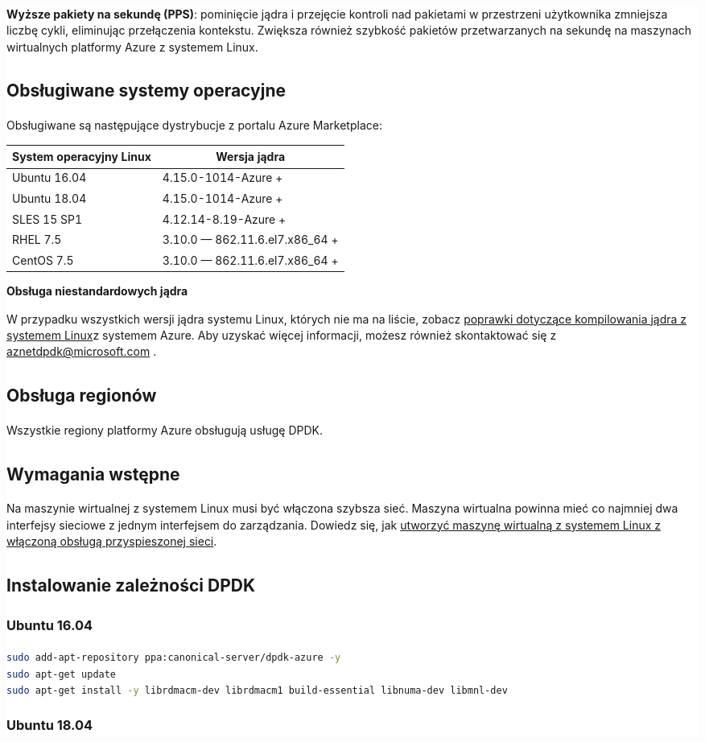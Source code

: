 **Wyższe pakiety na sekundę (PPS)**: pominięcie jądra i przejęcie kontroli nad pakietami w przestrzeni użytkownika zmniejsza liczbę cykli, eliminując przełączenia kontekstu. Zwiększa również szybkość pakietów przetwarzanych na sekundę na maszynach wirtualnych platformy Azure z systemem Linux.


## <a name="supported-operating-systems"></a>Obsługiwane systemy operacyjne

Obsługiwane są następujące dystrybucje z portalu Azure Marketplace:

| System operacyjny Linux     | Wersja jądra               | 
|--------------|---------------------------   |
| Ubuntu 16.04 | 4.15.0-1014-Azure +           | 
| Ubuntu 18.04 | 4.15.0-1014-Azure +           |
| SLES 15 SP1  | 4.12.14-8.19-Azure +          | 
| RHEL 7.5     | 3.10.0 — 862.11.6.el7.x86_64 +  | 
| CentOS 7.5   | 3.10.0 — 862.11.6.el7.x86_64 +  | 

**Obsługa niestandardowych jądra**

W przypadku wszystkich wersji jądra systemu Linux, których nie ma na liście, zobacz [poprawki dotyczące kompilowania jądra z systemem Linux](https://github.com/microsoft/azure-linux-kernel)z systemem Azure. Aby uzyskać więcej informacji, możesz również skontaktować się z [aznetdpdk@microsoft.com](mailto:aznetdpdk@microsoft.com) . 

## <a name="region-support"></a>Obsługa regionów

Wszystkie regiony platformy Azure obsługują usługę DPDK.

## <a name="prerequisites"></a>Wymagania wstępne

Na maszynie wirtualnej z systemem Linux musi być włączona szybsza sieć. Maszyna wirtualna powinna mieć co najmniej dwa interfejsy sieciowe z jednym interfejsem do zarządzania. Dowiedz się, jak [utworzyć maszynę wirtualną z systemem Linux z włączoną obsługą przyspieszonej sieci](create-vm-accelerated-networking-cli.md).

## <a name="install-dpdk-dependencies"></a>Instalowanie zależności DPDK

### <a name="ubuntu-1604"></a>Ubuntu 16.04

```bash
sudo add-apt-repository ppa:canonical-server/dpdk-azure -y
sudo apt-get update
sudo apt-get install -y librdmacm-dev librdmacm1 build-essential libnuma-dev libmnl-dev
```

### <a name="ubuntu-1804"></a>Ubuntu 18.04
